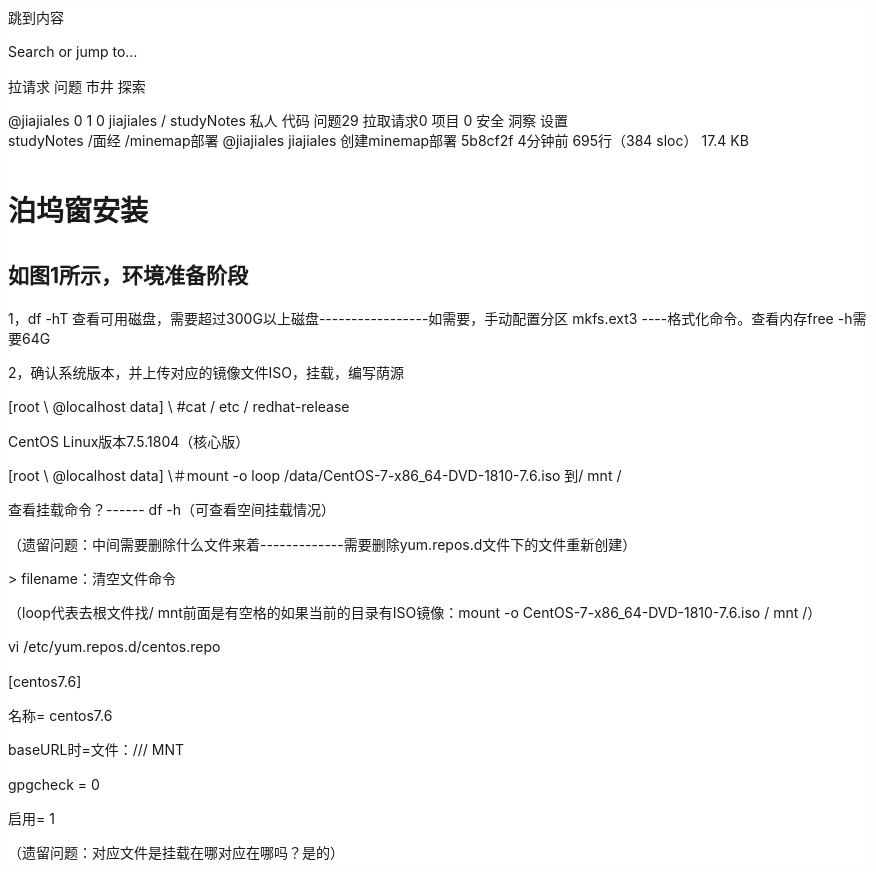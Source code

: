 跳到内容
 
Search or jump to…

拉请求
问题
市井
探索
 
@jiajiales 
0
1 0 jiajiales / studyNotes 私人
 代码 问题29 拉取请求0 项目 0 安全 洞察 设置   
studyNotes /面经 /minemap部署
@jiajiales jiajiales 创建minemap部署
5b8cf2f
4分钟前
695行（384 sloc）  17.4 KB
    
泊坞窗安装
==========

如图1所示，环境准备阶段 
----------------

1，df -hT
查看可用磁盘，需要超过300G以上磁盘-----------------如需要，手动配置分区
mkfs.ext3 ----格式化命令。查看内存free -h需要64G

2，确认系统版本，并上传对应的镜像文件ISO，挂载，编写荫源

[root \ @localhost data] \ #cat / etc / redhat-release

CentOS Linux版本7.5.1804（核心版）

[root \ @localhost data] \＃mount -o loop /data/CentOS-7-x86_64-DVD-1810-7.6.iso
到/ mnt /

查看挂载命令？------ df -h（可查看空间挂载情况）

（遗留问题：中间需要删除什么文件来着-------------需要删除yum.repos.d文件下的文件重新创建）

\> filename：清空文件命令

（loop代表去根文件找/ mnt前面是有空格的如果当前的目录有ISO镜像：mount -o
CentOS-7-x86_64-DVD-1810-7.6.iso / mnt /）

vi /etc/yum.repos.d/centos.repo

[centos7.6]

名称= centos7.6

baseURL时=文件：/// MNT

gpgcheck = 0

启用= 1

（遗留问题：对应文件是挂载在哪对应在哪吗？是的）
